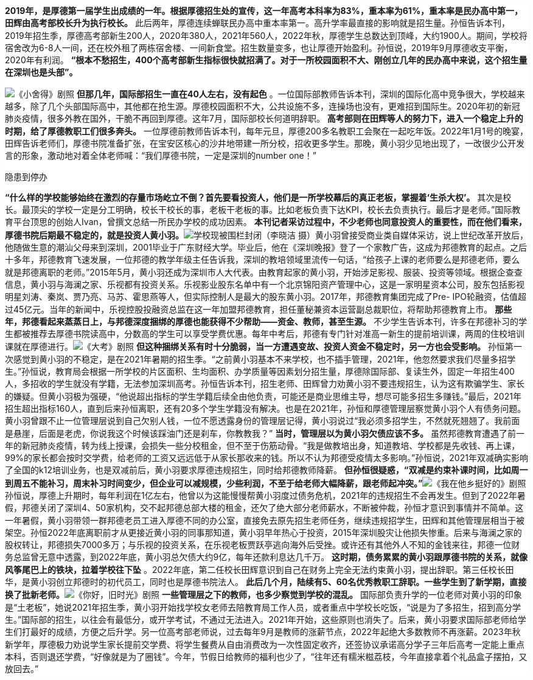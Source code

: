 **2019年，是厚德第一届学生出成绩的一年。根据厚德招生处的宣传，这一年高考本科率为83%，重本率为61%，重本率是民办高中第一，田辉由高考部校长升为执行校长。**
此后两年，厚德连续蝉联民办高中重本率第一。高升学率最直接的影响就是招生量。孙恒告诉本刊，2019年招生季，厚德高考部新生200人，2020年380人，2021年560人，2022年秋，厚德学生总数达到顶峰，大约1900人。期间，学校将宿舍改为6-8人一间，还在校外租了两栋宿舍楼、一间新食堂。招生数量变多，也让厚德开始盈利。孙恒说，2019年9月厚德收支平衡，2020年有利润。
**“根本不愁招生，400个高考部新生指标很快就招满了。对于一所校园面积不大、刚创立几年的民办高中来说，这个招生量在深圳也是头部”。**

![](https://mmbiz.qpic.cn/sz_mmbiz_jpg/XnMeqb0xcz5CZ1TvorYt71fWW2FI5AcribucLiaV4lFMJb33WwstvhI5SwuIq5vH6SicTA0GiaLXad2PPqvfgibdOYw/640?wx_fmt=jpeg)《小舍得》剧照
**但那几年，国际部招生一直在40人左右，没有起色**
。一位国际部教师告诉本刊，深圳的国际化高中竞争很大，学校越来越多，除了几个头部国际高中，其他都在抢生源。厚德校园面积不大，公共设施不多，连操场也没有，更难招到国际生。2020年初的新冠肺炎疫情，很多外教在国外，干脆不再回到厚德。这年7月，国际部校长何道明辞职。
**高考部则在田辉等人的努力下，进入一个稳定上升的时期，给了厚德教职工们很多奔头。**
一位厚德前教师告诉本刊，每年元旦，厚德200多名教职工会聚在一起吃年饭。2022年1月1号的晚宴，田辉告诉老师们，厚德书院准备扩张，在宝安区核心的沙井地带建一所分校，招收更多学生。那晚，黄小羽少见地出现了，一改很少公开发言的形象，激动地对着全体老师喊：“我们厚德书院，一定是深圳的number
one！”

隐患到停办

 **“什么样的学校能够始终在激烈的存量市场屹立不倒？首先要看投资人，他们是一所学校幕后的真正老板，掌握着‘生杀大权’。**
其次是校长。最顶尖的学校一定是分工明确，校长干校长的事，老板干老板的事。比如老板负责下达KPI，校长去负责执行。最后才是老师。”国际教育平台顶思的创始人Ivan，曾撰文总结一所民办学校的成功因素。
**本刊记者采访过程中，不少老师也同意投资人的重要性，而在他们看来，厚德书院后期最不稳定的，就是投资人黄小羽。**![](https://mmbiz.qpic.cn/sz_mmbiz_jpg/XnMeqb0xcz5CZ1TvorYt71fWW2FI5AcrIHL5icKnicd3bJ4tDpXTvjDibanqtrM00xdpXiag74DEr4AT4icPPOn839Q/640?wx_fmt=jpeg&from;=appmsg)学校现被围栏封闭（李晓洁
摄）黄小羽曾接受商业类自媒体采访，说上世纪改革开放后，他随做生意的潮汕父母来到深圳，2001毕业于广东财经大学。毕业后，他在《深圳晚报》登了一个家教广告，这成为邦德教育的起点。之后十多年，邦德教育飞速发展，一位邦德的教学年级主任告诉我，深圳的教培领域里流传一句话，“给孩子上课的老师要么是邦德老师，要么就是邦德离职的老师。”2015年5月，黄小羽还成为深圳市人大代表。由教育起家的黄小羽，开始涉足影视、服装、投资等领域。根据企查查信息，黄小羽与海澜之家、乐视都有投资关系。乐视影业股东名单中有一个北京锦阳资产管理中心，这是一家明星资本公司，股东包括影视明星刘涛、秦岚、贾乃亮、马苏、霍思燕等人，但实际控制人是最大的股东黄小羽。2017年，邦德教育集团完成了Pre-
IPO轮融资，估值超过45亿元。当年的新闻中，乐视控股投融资总监在这一年加盟邦德教育，担任董秘兼资本运营副总裁职位，将帮助邦德教育上市。
**那些年，邦德看起来蒸蒸日上，与邦德深度捆绑的厚德也能获得不少帮助——资金、教师，甚至生源。**
不少学生告诉本刊，许多在邦德补习的学生都被推荐去厚德书院读高中，分数高的学生可以享受学费优惠。每年中考后，邦德有专门针对准高一新生的提前培训课，两周的住校培训课就在厚德进行。![](https://mmbiz.qpic.cn/sz_mmbiz_jpg/XnMeqb0xcz5CZ1TvorYt71fWW2FI5AcrceY99gPAtcHlL8TwUJZO9wF5IRRZGvNhw1icQEIeCMvOSxmKiaGrptZg/640?wx_fmt=jpeg&from;=appmsg)《大考》剧照
**但这种捆绑关系有时十分脆弱，当一方遭遇变故、投资人资金不稳定时，另一方也会受影响。**
孙恒第一次感觉到黄小羽的不稳定，是在2021年暑期的招生季。“之前黄小羽基本不来学校，也不插手管理，2021年，他忽然要求我们尽量多招学生。”孙恒说，教育局会根据一所学校的片区面积、生均面积、办学质量等因素划分招生量，厚德除国际部、复读生外，固定一年招生400人，多招收的学生就没有学籍，无法参加深圳高考。孙恒告诉本刊，招生老师、田辉曾力劝黄小羽不要违规招生，认为这有欺骗学生、家长的嫌疑。但黄小羽极为强硬，“他说超出指标的学生学籍后续全由他负责，可能还是商业思维主导，想尽可能多招生多赚钱。”最后，2021年招生超出指标160人，直到后来孙恒离职，还有20多个学生学籍没有解决。也是在2021年，孙恒和厚德管理层察觉黄小羽个人有债务问题。黄小羽曾跟不止一位管理层说到自己欠别人钱，一位不愿透露身份的管理层记得，黄小羽说过“我必须多招学生，不然就死翘翘了。我前面是悬崖，后面是老虎，你说我这个时候该踩油门还是刹车，你教教我？”
**当时，管理层以为黄小羽欠债应该不多。**
虽然邦德教育遭遇了前一年的新冠肺炎疫情，转为线上授课，会损失一些分校租金，但不至于伤筋动骨。“我是做教培出身，知道教培、学校都是先收钱、再上课，99%的家长都会按时交学费，给老师的工资又远远低于从家长那收来的钱。所以不认为邦德受疫情太多影响。”孙恒说，2021年双减确实影响了全国的k12培训业务，也是双减前后，黄小羽要求厚德违规招生，同时给邦德教师降薪。
**但孙恒很疑惑，“双减是约束补课时间，比如周一到周五不能补习，周末补习时间变少，但企业可以减规模，少些利润，不至于给老师大幅降薪，跟老师起冲突。”**![](https://mmbiz.qpic.cn/sz_mmbiz_png/XnMeqb0xcz5CZ1TvorYt71fWW2FI5AcroTYNHlVYsp2I0naIxPsdKv8YZUGibPyBMy4Sib6hibIam2zgo930b9KZQ/640?wx_fmt=png&from;=appmsg)《我在他乡挺好的》剧照孙恒说，厚德上升期时，每年利润在1亿左右，他曾以为这能慢慢帮黄小羽度过债务危机，2021年的违规招生不会再发生。但到了2022年暑假，邦德关闭了深圳4、50家机构，交不起邦德总部大楼的租金，还欠了绝大部分老师薪水，不断被仲裁，孙恒才意识到事情并不简单。这一年暑假，黄小羽带领一群邦德老员工进入厚德不同的办公室，直接免去原先招生老师任务，继续违规招学生，田辉和其他管理层相当于被架空。孙恒2022年底离职前才从更接近黄小羽的同事那知道，黄小羽早年热心于投资，2015年深圳股灾让他损失惨重。后来与海澜之家的股权转让，邦德损失7000多万；与乐视的投资关系，在乐视老板贾跃亭逃向海外后受挫。或许还有其他外人不知的金钱来往，邦德一位财务总监曾无意中透露，到2022年底，黄小羽总欠债大约9亿，每年还款利息达几千万。
**这时期，债务累累的黄小羽跟厚德书院的关系，就像风筝尾巴上的铁块，拉着学校往下坠**
。2022年底，第二任校长田辉意识到自己在财务上完全无法约束黄小羽，提出辞职。第三任校长田华，是黄小羽创立邦德时的初代员工，同时也是厚德书院法人。
**此后几个月，陆续有5、60名优秀教职工辞职。一些学生到了新学期，直接换了批新老师。**![](https://mmbiz.qpic.cn/sz_mmbiz_png/XnMeqb0xcz5CZ1TvorYt71fWW2FI5Acr4pm7qzqfxqHYusVOAvnpW0p6cKlVH9A75lPuUFpibf0WuZqgwbzpJWw/640?wx_fmt=png&from;=appmsg)《你好，旧时光》剧照
**一些管理层之下的教师，也多少察觉到学校的混乱。**
国际部负责升学的一位老师对黄小羽的印象是“土老板”，她说2021年招生季，黄小羽开始找学校女老师去陪教育局工作人员，或者重点中学校长吃饭，“说是为了多招生，招到高分学生。”国际部的招生，以往会有最低分，或开学考试，不通过无法进入。2021年开始，这些原则也消失了。后来，黄小羽要求国际部老师给学生们打最好的成绩，方便之后升学。另一位高考部老师说，过去每年9月是教师的涨薪节点，2022年起绝大多数教师不再涨薪。2023年秋新学年，厚德极力劝说学生家长提前交学费、将学生餐费从自由消费改为一次性固定收齐，还签协议承诺高分学子三年后高考一定能上重点本科，否则退还学费，“好像就是为了圈钱”。今年，节假日给教师的福利也少了，“往年还有糯米糍荔枝，今年直接拿着个礼品盒子摆拍，又放回去。”
